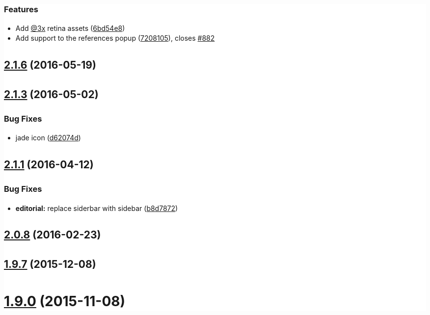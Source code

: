 
### Features

* Add [@3x](https://github.com/3x) retina assets ([6bd54e8](https://github.com/equinusocio/material-theme/commit/6bd54e8))
* Add support to the references popup ([7208105](https://github.com/equinusocio/material-theme/commit/7208105)), closes [#882](https://github.com/equinusocio/material-theme/issues/882)



<a name="2.1.6"></a>
## [2.1.6](https://github.com/equinusocio/material-theme/compare/v2.1.5...v2.1.6) (2016-05-19)



<a name="2.1.3"></a>
## [2.1.3](https://github.com/equinusocio/material-theme/compare/v2.1.2...v2.1.3) (2016-05-02)


### Bug Fixes

* jade icon ([d62074d](https://github.com/equinusocio/material-theme/commit/d62074d))



<a name="2.1.1"></a>
## [2.1.1](https://github.com/equinusocio/material-theme/compare/v2.1.0...v2.1.1) (2016-04-12)


### Bug Fixes

* **editorial:** replace siderbar with sidebar ([b8d7872](https://github.com/equinusocio/material-theme/commit/b8d7872))



<a name="2.0.8"></a>
## [2.0.8](https://github.com/equinusocio/material-theme/compare/v2.0.7...v2.0.8) (2016-02-23)



<a name="1.9.7"></a>
## [1.9.7](https://github.com/equinusocio/material-theme/compare/v1.9.1...v1.9.7) (2015-12-08)



<a name="1.9.0"></a>
# [1.9.0](https://github.com/equinusocio/material-theme/compare/1.9.0...v1.9.0) (2015-11-08)
